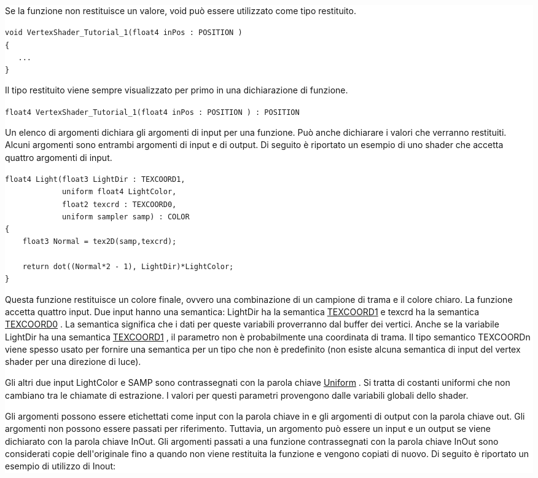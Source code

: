 

Se la funzione non restituisce un valore, void può essere utilizzato come tipo restituito.


```
void VertexShader_Tutorial_1(float4 inPos : POSITION )
{
   ...
}
```



Il tipo restituito viene sempre visualizzato per primo in una dichiarazione di funzione.


```
float4 VertexShader_Tutorial_1(float4 inPos : POSITION ) : POSITION
```



Un elenco di argomenti dichiara gli argomenti di input per una funzione. Può anche dichiarare i valori che verranno restituiti. Alcuni argomenti sono entrambi argomenti di input e di output. Di seguito è riportato un esempio di uno shader che accetta quattro argomenti di input.


```
float4 Light(float3 LightDir : TEXCOORD1, 
             uniform float4 LightColor,  
             float2 texcrd : TEXCOORD0, 
             uniform sampler samp) : COLOR 
{
    float3 Normal = tex2D(samp,texcrd);

    return dot((Normal*2 - 1), LightDir)*LightColor;
}
```



Questa funzione restituisce un colore finale, ovvero una combinazione di un campione di trama e il colore chiaro. La funzione accetta quattro input. Due input hanno una semantica: LightDir ha la semantica [TEXCOORD1](dx-graphics-hlsl-semantics.md) e texcrd ha la semantica [TEXCOORD0](dx-graphics-hlsl-semantics.md) . La semantica significa che i dati per queste variabili proverranno dal buffer dei vertici. Anche se la variabile LightDir ha una semantica [TEXCOORD1](dx-graphics-hlsl-semantics.md) , il parametro non è probabilmente una coordinata di trama. Il tipo semantico TEXCOORDn viene spesso usato per fornire una semantica per un tipo che non è predefinito (non esiste alcuna semantica di input del vertex shader per una direzione di luce).

Gli altri due input LightColor e SAMP sono contrassegnati con la parola chiave [Uniform](dx-graphics-hlsl-appendix.md) . Si tratta di costanti uniformi che non cambiano tra le chiamate di estrazione. I valori per questi parametri provengono dalle variabili globali dello shader.

Gli argomenti possono essere etichettati come input con la parola chiave in e gli argomenti di output con la parola chiave out. Gli argomenti non possono essere passati per riferimento. Tuttavia, un argomento può essere un input e un output se viene dichiarato con la parola chiave InOut. Gli argomenti passati a una funzione contrassegnati con la parola chiave InOut sono considerati copie dell'originale fino a quando non viene restituita la funzione e vengono copiati di nuovo. Di seguito è riportato un esempio di utilizzo di Inout:
